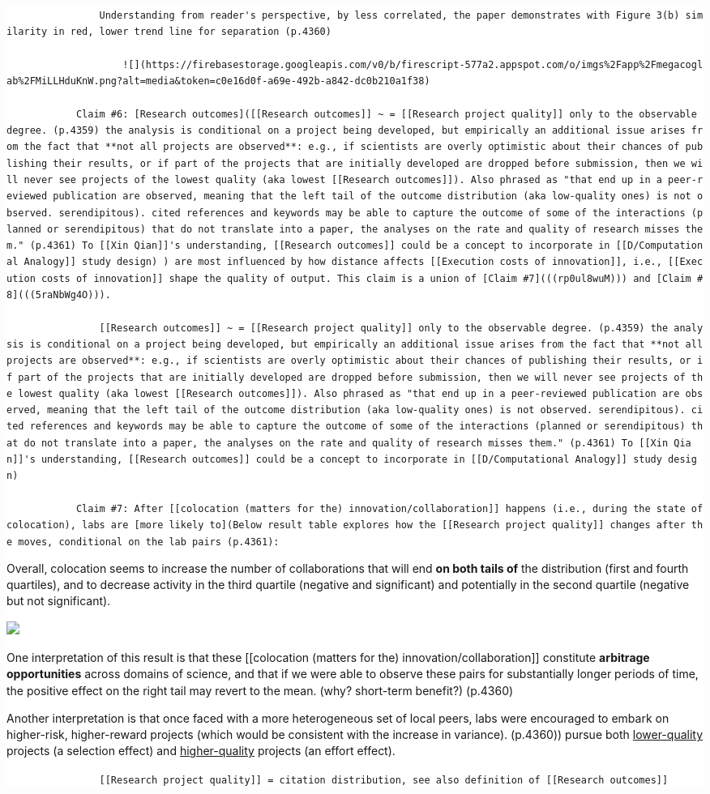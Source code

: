                     Understanding from reader's perspective, by less correlated, the paper demonstrates with Figure 3(b) similarity in red, lower trend line for separation (p.4360)

                        ![](https://firebasestorage.googleapis.com/v0/b/firescript-577a2.appspot.com/o/imgs%2Fapp%2Fmegacoglab%2FMiLLHduKnW.png?alt=media&token=c0e16d0f-a69e-492b-a842-dc0b210a1f38)

                Claim #6: [Research outcomes]([[Research outcomes]] ~ = [[Research project quality]] only to the observable degree. (p.4359) the analysis is conditional on a project being developed, but empirically an additional issue arises from the fact that **not all projects are observed**: e.g., if scientists are overly optimistic about their chances of publishing their results, or if part of the projects that are initially developed are dropped before submission, then we will never see projects of the lowest quality (aka lowest [[Research outcomes]]). Also phrased as "that end up in a peer-reviewed publication are observed, meaning that the left tail of the outcome distribution (aka low-quality ones) is not observed. serendipitous). cited references and keywords may be able to capture the outcome of some of the interactions (planned or serendipitous) that do not translate into a paper, the analyses on the rate and quality of research misses them." (p.4361) To [[Xin Qian]]'s understanding, [[Research outcomes]] could be a concept to incorporate in [[D/Computational Analogy]] study design) ) are most influenced by how distance affects [[Execution costs of innovation]], i.e., [[Execution costs of innovation]] shape the quality of output. This claim is a union of [Claim #7](((rp0ul8wuM))) and [Claim #8](((5raNbWg4O))).

                    [[Research outcomes]] ~ = [[Research project quality]] only to the observable degree. (p.4359) the analysis is conditional on a project being developed, but empirically an additional issue arises from the fact that **not all projects are observed**: e.g., if scientists are overly optimistic about their chances of publishing their results, or if part of the projects that are initially developed are dropped before submission, then we will never see projects of the lowest quality (aka lowest [[Research outcomes]]). Also phrased as "that end up in a peer-reviewed publication are observed, meaning that the left tail of the outcome distribution (aka low-quality ones) is not observed. serendipitous). cited references and keywords may be able to capture the outcome of some of the interactions (planned or serendipitous) that do not translate into a paper, the analyses on the rate and quality of research misses them." (p.4361) To [[Xin Qian]]'s understanding, [[Research outcomes]] could be a concept to incorporate in [[D/Computational Analogy]] study design)

                Claim #7: After [[colocation (matters for the) innovation/collaboration]] happens (i.e., during the state of colocation), labs are [more likely to](Below result table explores how the [[Research project quality]] changes after the moves, conditional on the lab pairs (p.4361): 

Overall, colocation seems to increase the number of collaborations that will end **on both tails of** the distribution (first and fourth quartiles), and to decrease activity in the third quartile (negative and significant) and potentially in the second quartile (negative but not significant). 

![](https://firebasestorage.googleapis.com/v0/b/firescript-577a2.appspot.com/o/imgs%2Fapp%2Fmegacoglab%2FflQDKo_636.png?alt=media&token=50c55d5d-9772-4e3e-af0d-e0a1a7d84b01) 

One interpretation of this result is that these [[colocation (matters for the) innovation/collaboration]] constitute **arbitrage opportunities** across domains of science, and that if we were able to observe these pairs for substantially longer periods of time, the positive effect on the right tail may revert to the mean. (why? short-term benefit?) (p.4360) 

Another interpretation is that once faced with a more heterogeneous set of local peers, labs were encouraged to embark on higher-risk, higher-reward projects (which would be consistent with the increase in variance). (p.4360)) pursue both [lower-quality](((m1mVPB1Y4))) projects (a selection effect) and [higher-quality](((m1mVPB1Y4))) projects (an effort effect).

                    [[Research project quality]] = citation distribution, see also definition of [[Research outcomes]]
